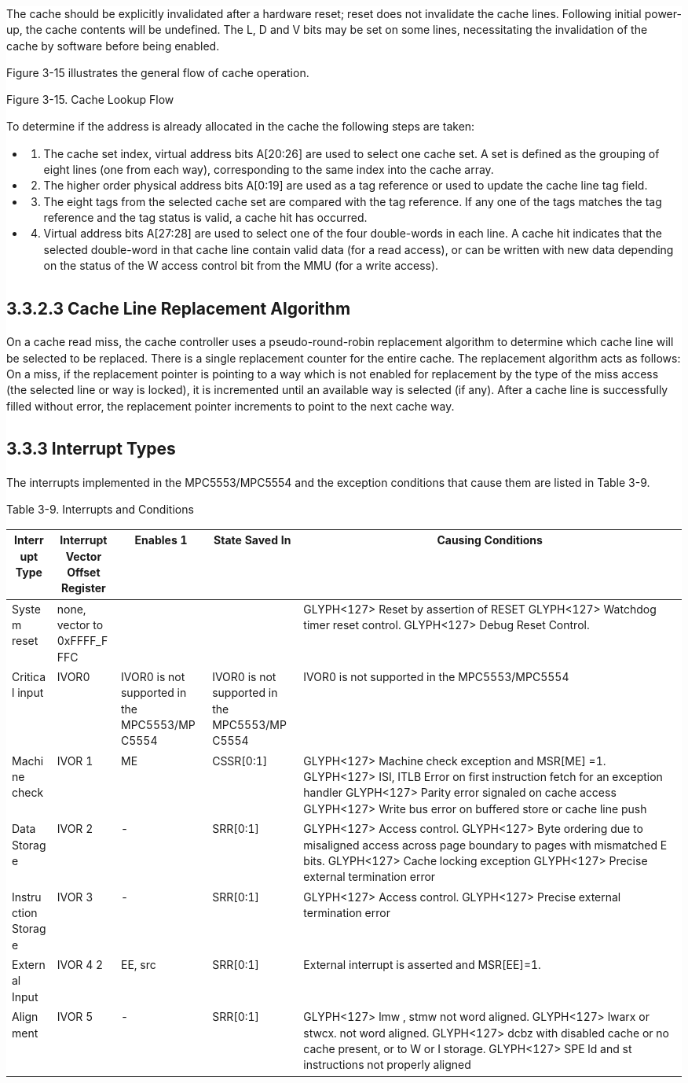 The cache should be explicitly invalidated after a hardware reset; reset does not invalidate the cache lines. Following initial power-up, the cache contents will be undefined. The L, D and V bits may be set on some lines, necessitating the invalidation of the cache by software before being enabled.

Figure 3-15 illustrates the general flow of cache operation.

Figure 3-15. Cache Lookup Flow



To determine if the address is already allocated in the cache the following steps are taken:

- 1. The cache set index, virtual address bits A[20:26] are used to select one cache set. A set is defined as the grouping of eight lines (one from each way), corresponding to the same index into the cache array.
- 2. The higher order physical address bits A[0:19] are used as a tag reference or used to update the cache line tag field.
- 3. The eight tags from the selected cache set are compared with the tag reference. If any one of the tags matches the tag reference and the tag status is valid, a cache hit has occurred.
- 4. Virtual address bits A[27:28] are used to select one of the four double-words in each line. A cache hit indicates that the selected double-word in that cache line contain valid data (for a read access), or can be written with new data depending on the status of the W access control bit from the MMU (for a write access).

## 3.3.2.3 Cache Line Replacement Algorithm

On a cache read miss, the cache controller uses a pseudo-round-robin replacement algorithm to determine which cache line will be selected to be replaced. There is a single replacement counter for the entire cache. The replacement algorithm acts as follows: On a miss, if the replacement pointer is pointing to a way which is not enabled for replacement by the type of the miss access (the selected line or way is locked), it is incremented until an available way is selected (if any). After a cache line is successfully filled without error, the replacement pointer increments to point to the next cache way.

## 3.3.3 Interrupt Types

The interrupts implemented in the MPC5553/MPC5554 and the exception conditions that cause them are listed in Table 3-9.

Table 3-9. Interrupts and Conditions

| Interrupt Type             | Interrupt Vector Offset Register   | Enables 1                                     | State Saved In                                | Causing Conditions                                                                                                                                                                                                                                 |
|----------------------------|------------------------------------|-----------------------------------------------|-----------------------------------------------|----------------------------------------------------------------------------------------------------------------------------------------------------------------------------------------------------------------------------------------------------|
| System reset               | none, vector to 0xFFFF_FFFC        |                                               |                                               | GLYPH<127> Reset by assertion of RESET GLYPH<127> Watchdog timer reset control. GLYPH<127> Debug Reset Control.                                                                                                                                    |
| Critical input             | IVOR0                              | IVOR0 is not supported in the MPC5553/MPC5554 | IVOR0 is not supported in the MPC5553/MPC5554 | IVOR0 is not supported in the MPC5553/MPC5554                                                                                                                                                                                                      |
| Machine check              | IVOR 1                             | ME                                            | CSSR[0:1]                                     | GLYPH<127> Machine check exception and MSR[ME] =1. GLYPH<127> ISI, ITLB Error on first instruction fetch for an exception handler GLYPH<127> Parity error signaled on cache access GLYPH<127> Write bus error on buffered store or cache line push |
| Data Storage               | IVOR 2                             | -                                             | SRR[0:1]                                      | GLYPH<127> Access control. GLYPH<127> Byte ordering due to misaligned access across page boundary to pages with mismatched E bits. GLYPH<127> Cache locking exception GLYPH<127> Precise external termination error                                |
| Instruction Storage        | IVOR 3                             | -                                             | SRR[0:1]                                      | GLYPH<127> Access control. GLYPH<127> Precise external termination error                                                                                                                                                                           |
| External Input             | IVOR 4 2                           | EE, src                                       | SRR[0:1]                                      | External interrupt is asserted and MSR[EE]=1.                                                                                                                                                                                                      |
| Alignment                  | IVOR 5                             | -                                             | SRR[0:1]                                      | GLYPH<127> lmw , stmw not word aligned. GLYPH<127> lwarx or stwcx. not word aligned. GLYPH<127> dcbz with disabled cache or no cache present, or to W or I storage. GLYPH<127> SPE ld and st instructions not properly aligned                     |